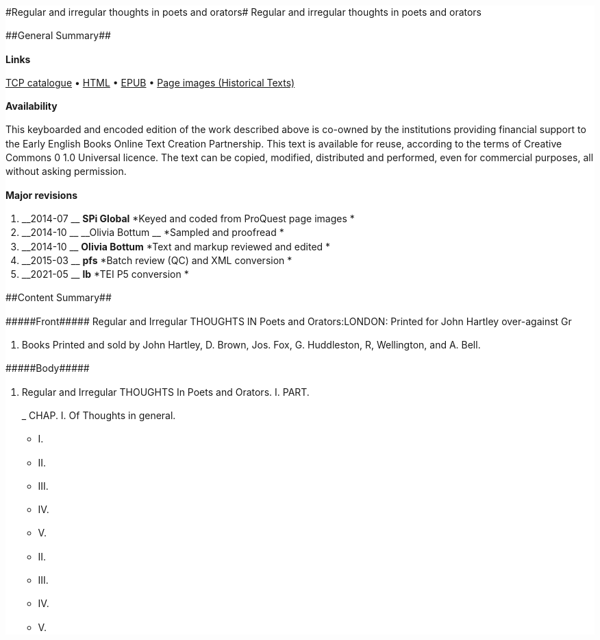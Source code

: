 #Regular and irregular thoughts in poets and orators#
Regular and irregular thoughts in poets and orators

##General Summary##

**Links**

[TCP catalogue](http://www.ota.ox.ac.uk/tcp/)  • 
[HTML](http://tei.it.ox.ac.uk/tcp/Texts-HTML/free/A58/A58404.html)  • 
[EPUB](http://tei.it.ox.ac.uk/tcp/Texts-EPUB/free/A58/A58404.epub) • 
[Page images (Historical Texts)](https://historicaltexts.jisc.ac.uk/eebo-12824629e)

**Availability**

This keyboarded and encoded edition of the work described above is co-owned by the
    institutions providing financial support to the Early English Books Online Text Creation
    Partnership. This text is available for reuse, according to the terms of  Creative Commons 0 1.0 Universal
    licence. The text can be copied, modified, distributed and performed, even for commercial
    purposes, all without asking permission.

**Major revisions**

1. __2014-07 __ __SPi Global__ *Keyed and coded from ProQuest page images *
1. __2014-10 __ __Olivia Bottum __ *Sampled and proofread *
1. __2014-10 __ __Olivia Bottum__ *Text and markup reviewed and edited *
1. __2015-03 __ __pfs__ *Batch review (QC) and XML conversion *
1. __2021-05 __ __lb__ *TEI P5 conversion *

##Content Summary##

#####Front#####
Regular and Irregular THOUGHTS IN Poets and Orators:LONDON: Printed for John Hartley over-against Gr
1. Books Printed and sold by John Hartley, D. Brown, Jos. Fox, G. Huddleston, R, Wellington, and A. Bell.

#####Body#####

1. Regular and Irregular THOUGHTS In Poets and Orators. I. PART.

    _ CHAP. I. Of Thoughts in general.

      * I.

      * II.

      * III.

      * IV.

      * V.

      * II.

      * III.

      * IV.

      * V.
